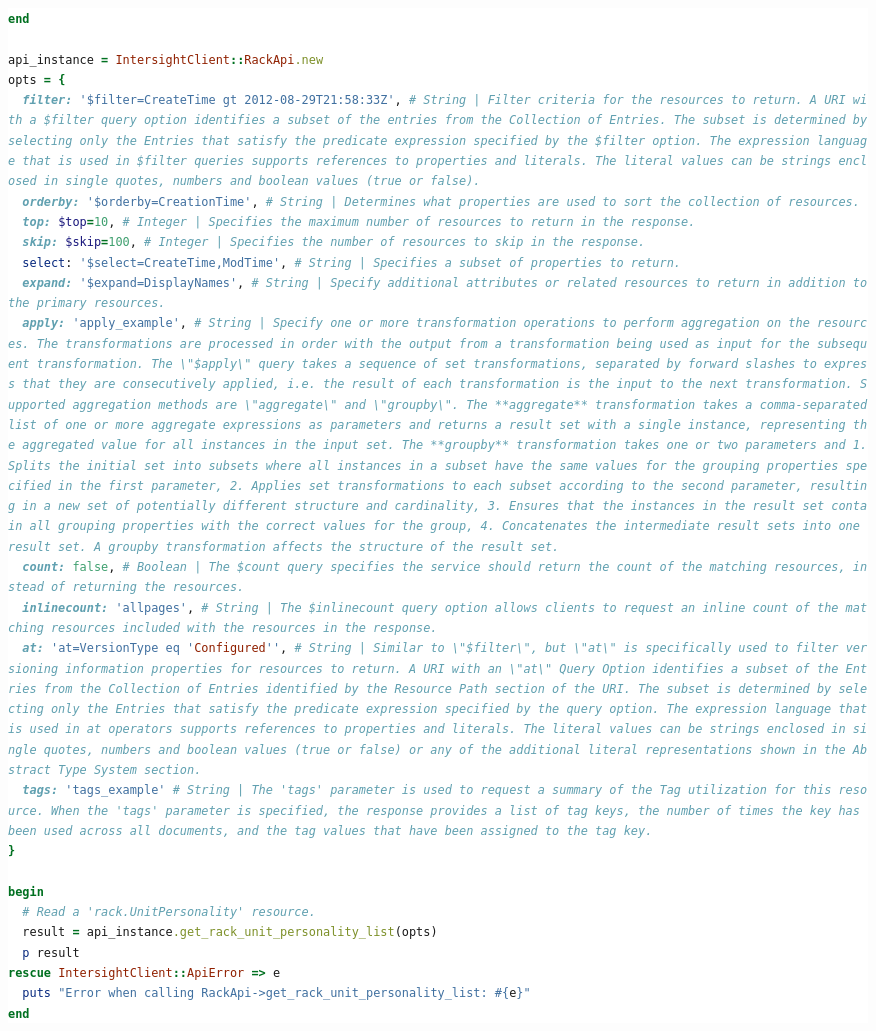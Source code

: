 ```ruby
end

api_instance = IntersightClient::RackApi.new
opts = {
  filter: '$filter=CreateTime gt 2012-08-29T21:58:33Z', # String | Filter criteria for the resources to return. A URI with a $filter query option identifies a subset of the entries from the Collection of Entries. The subset is determined by selecting only the Entries that satisfy the predicate expression specified by the $filter option. The expression language that is used in $filter queries supports references to properties and literals. The literal values can be strings enclosed in single quotes, numbers and boolean values (true or false).
  orderby: '$orderby=CreationTime', # String | Determines what properties are used to sort the collection of resources.
  top: $top=10, # Integer | Specifies the maximum number of resources to return in the response.
  skip: $skip=100, # Integer | Specifies the number of resources to skip in the response.
  select: '$select=CreateTime,ModTime', # String | Specifies a subset of properties to return.
  expand: '$expand=DisplayNames', # String | Specify additional attributes or related resources to return in addition to the primary resources.
  apply: 'apply_example', # String | Specify one or more transformation operations to perform aggregation on the resources. The transformations are processed in order with the output from a transformation being used as input for the subsequent transformation. The \"$apply\" query takes a sequence of set transformations, separated by forward slashes to express that they are consecutively applied, i.e. the result of each transformation is the input to the next transformation. Supported aggregation methods are \"aggregate\" and \"groupby\". The **aggregate** transformation takes a comma-separated list of one or more aggregate expressions as parameters and returns a result set with a single instance, representing the aggregated value for all instances in the input set. The **groupby** transformation takes one or two parameters and 1. Splits the initial set into subsets where all instances in a subset have the same values for the grouping properties specified in the first parameter, 2. Applies set transformations to each subset according to the second parameter, resulting in a new set of potentially different structure and cardinality, 3. Ensures that the instances in the result set contain all grouping properties with the correct values for the group, 4. Concatenates the intermediate result sets into one result set. A groupby transformation affects the structure of the result set.
  count: false, # Boolean | The $count query specifies the service should return the count of the matching resources, instead of returning the resources.
  inlinecount: 'allpages', # String | The $inlinecount query option allows clients to request an inline count of the matching resources included with the resources in the response.
  at: 'at=VersionType eq 'Configured'', # String | Similar to \"$filter\", but \"at\" is specifically used to filter versioning information properties for resources to return. A URI with an \"at\" Query Option identifies a subset of the Entries from the Collection of Entries identified by the Resource Path section of the URI. The subset is determined by selecting only the Entries that satisfy the predicate expression specified by the query option. The expression language that is used in at operators supports references to properties and literals. The literal values can be strings enclosed in single quotes, numbers and boolean values (true or false) or any of the additional literal representations shown in the Abstract Type System section.
  tags: 'tags_example' # String | The 'tags' parameter is used to request a summary of the Tag utilization for this resource. When the 'tags' parameter is specified, the response provides a list of tag keys, the number of times the key has been used across all documents, and the tag values that have been assigned to the tag key.
}

begin
  # Read a 'rack.UnitPersonality' resource.
  result = api_instance.get_rack_unit_personality_list(opts)
  p result
rescue IntersightClient::ApiError => e
  puts "Error when calling RackApi->get_rack_unit_personality_list: #{e}"
end
```
